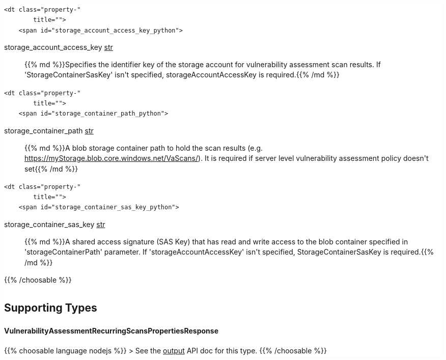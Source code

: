     <dt class="property-"
            title="">
        <span id="storage_account_access_key_python">
<a href="#storage_account_access_key_python" style="color: inherit; text-decoration: inherit;">storage_<wbr>account_<wbr>access_<wbr>key</a>
</span> 
        <span class="property-indicator"></span>
        <span class="property-type"><a href="https://docs.python.org/3/library/stdtypes.html">str</a></span>
    </dt>
    <dd>{{% md %}}Specifies the identifier key of the storage account for vulnerability assessment scan results. If 'StorageContainerSasKey' isn't specified, storageAccountAccessKey is required.{{% /md %}}</dd>

    <dt class="property-"
            title="">
        <span id="storage_container_path_python">
<a href="#storage_container_path_python" style="color: inherit; text-decoration: inherit;">storage_<wbr>container_<wbr>path</a>
</span> 
        <span class="property-indicator"></span>
        <span class="property-type"><a href="https://docs.python.org/3/library/stdtypes.html">str</a></span>
    </dt>
    <dd>{{% md %}}A blob storage container path to hold the scan results (e.g. https://myStorage.blob.core.windows.net/VaScans/).  It is required if server level vulnerability assessment policy doesn't set{{% /md %}}</dd>

    <dt class="property-"
            title="">
        <span id="storage_container_sas_key_python">
<a href="#storage_container_sas_key_python" style="color: inherit; text-decoration: inherit;">storage_<wbr>container_<wbr>sas_<wbr>key</a>
</span> 
        <span class="property-indicator"></span>
        <span class="property-type"><a href="https://docs.python.org/3/library/stdtypes.html">str</a></span>
    </dt>
    <dd>{{% md %}}A shared access signature (SAS Key) that has read and write access to the blob container specified in 'storageContainerPath' parameter. If 'storageAccountAccessKey' isn't specified, StorageContainerSasKey is required.{{% /md %}}</dd>

</dl>
{{% /choosable %}}








## Supporting Types


<h4 id="vulnerabilityassessmentrecurringscanspropertiesresponse">Vulnerability<wbr>Assessment<wbr>Recurring<wbr>Scans<wbr>Properties<wbr>Response</h4>
{{% choosable language nodejs %}}
> See the   <a href="/docs/reference/pkg/nodejs/pulumi/azurerm/types/output/#VulnerabilityAssessmentRecurringScansPropertiesResponse">output</a> API doc for this type.
{{% /choosable %}}
